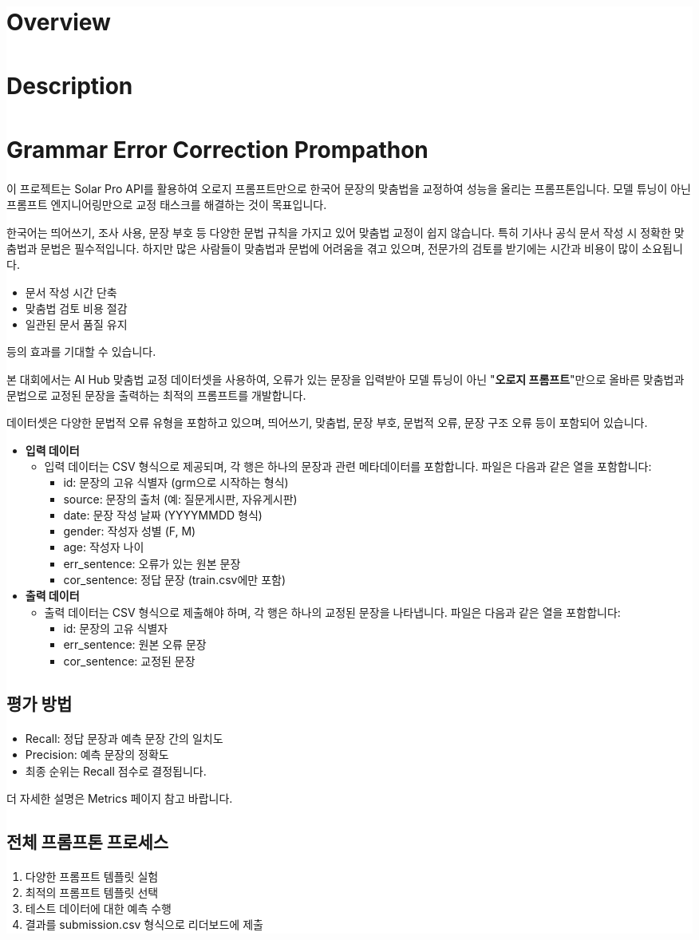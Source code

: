 # Overview

# Description

# **Grammar Error Correction Prompathon**

이 프로젝트는 Solar Pro API를 활용하여 오로지 프롬프트만으로 한국어 문장의 맞춤법을 교정하여 성능을 올리는 프롬프톤입니다. 모델 튜닝이 아닌 프롬프트 엔지니어링만으로 교정 태스크를 해결하는 것이 목표입니다.

한국어는 띄어쓰기, 조사 사용, 문장 부호 등 다양한 문법 규칙을 가지고 있어 맞춤법 교정이 쉽지 않습니다. 특히 기사나 공식 문서 작성 시 정확한 맞춤법과 문법은 필수적입니다. 하지만 많은 사람들이 맞춤법과 문법에 어려움을 겪고 있으며, 전문가의 검토를 받기에는 시간과 비용이 많이 소요됩니다.

- 문서 작성 시간 단축
- 맞춤법 검토 비용 절감
- 일관된 문서 품질 유지

등의 효과를 기대할 수 있습니다.

본 대회에서는 AI Hub 맞춤법 교정 데이터셋을 사용하여, 오류가 있는 문장을 입력받아 모델 튜닝이 아닌 "**오로지 프롬프트**"만으로 올바른 맞춤법과 문법으로 교정된 문장을 출력하는 최적의 프롬프트를 개발합니다.

데이터셋은 다양한 문법적 오류 유형을 포함하고 있으며, 띄어쓰기, 맞춤법, 문장 부호, 문법적 오류, 문장 구조 오류 등이 포함되어 있습니다.

- **입력 데이터**
    - 입력 데이터는 CSV 형식으로 제공되며, 각 행은 하나의 문장과 관련 메타데이터를 포함합니다. 파일은 다음과 같은 열을 포함합니다:
        - id: 문장의 고유 식별자 (grm으로 시작하는 형식)
        - source: 문장의 출처 (예: 질문게시판, 자유게시판)
        - date: 문장 작성 날짜 (YYYYMMDD 형식)
        - gender: 작성자 성별 (F, M)
        - age: 작성자 나이
        - err_sentence: 오류가 있는 원본 문장
        - cor_sentence: 정답 문장 (train.csv에만 포함)
- **출력 데이터**
    - 출력 데이터는 CSV 형식으로 제출해야 하며, 각 행은 하나의 교정된 문장을 나타냅니다. 파일은 다음과 같은 열을 포함합니다:
        - id: 문장의 고유 식별자
        - err_sentence: 원본 오류 문장
        - cor_sentence: 교정된 문장

## **평가 방법**

- Recall: 정답 문장과 예측 문장 간의 일치도
- Precision: 예측 문장의 정확도
- 최종 순위는 Recall 점수로 결정됩니다.

더 자세한 설명은 Metrics 페이지 참고 바랍니다.

## **전체 프롬프톤 프로세스**

1. 다양한 프롬프트 템플릿 실험
2. 최적의 프롬프트 템플릿 선택
3. 테스트 데이터에 대한 예측 수행
4. 결과를 submission.csv 형식으로 리더보드에 제출
